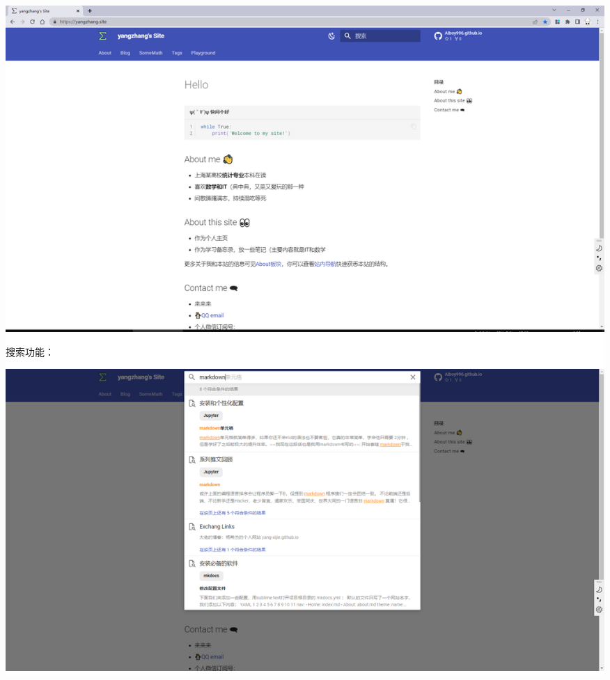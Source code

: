 ![image-20220806044524219](assets/image-20220806044524219.png)

搜索功能：

![image-20220806044556234](assets/image-20220806044556234.png)
